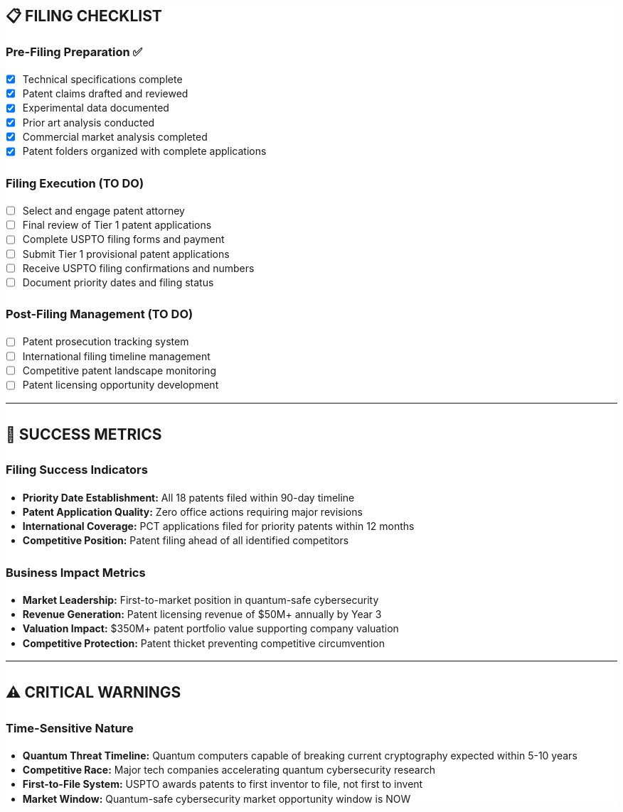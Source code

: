 ## 📋 FILING CHECKLIST

### Pre-Filing Preparation ✅
- [x] Technical specifications complete
- [x] Patent claims drafted and reviewed  
- [x] Experimental data documented
- [x] Prior art analysis conducted
- [x] Commercial market analysis completed
- [x] Patent folders organized with complete applications

### Filing Execution (TO DO)
- [ ] Select and engage patent attorney
- [ ] Final review of Tier 1 patent applications
- [ ] Complete USPTO filing forms and payment
- [ ] Submit Tier 1 provisional patent applications
- [ ] Receive USPTO filing confirmations and numbers
- [ ] Document priority dates and filing status

### Post-Filing Management (TO DO)
- [ ] Patent prosecution tracking system
- [ ] International filing timeline management
- [ ] Competitive patent landscape monitoring
- [ ] Patent licensing opportunity development

---

## 🎯 SUCCESS METRICS

### Filing Success Indicators
- **Priority Date Establishment:** All 18 patents filed within 90-day timeline
- **Patent Application Quality:** Zero office actions requiring major revisions
- **International Coverage:** PCT applications filed for priority patents within 12 months
- **Competitive Position:** Patent filing ahead of all identified competitors

### Business Impact Metrics  
- **Market Leadership:** First-to-market position in quantum-safe cybersecurity
- **Revenue Generation:** Patent licensing revenue of $50M+ annually by Year 3
- **Valuation Impact:** $350M+ patent portfolio value supporting company valuation
- **Competitive Protection:** Patent thicket preventing competitive circumvention

---

## ⚠️ CRITICAL WARNINGS

### Time-Sensitive Nature
- **Quantum Threat Timeline:** Quantum computers capable of breaking current cryptography expected within 5-10 years
- **Competitive Race:** Major tech companies accelerating quantum cybersecurity research  
- **First-to-File System:** USPTO awards patents to first inventor to file, not first to invent
- **Market Window:** Quantum-safe cybersecurity market opportunity window is NOW
